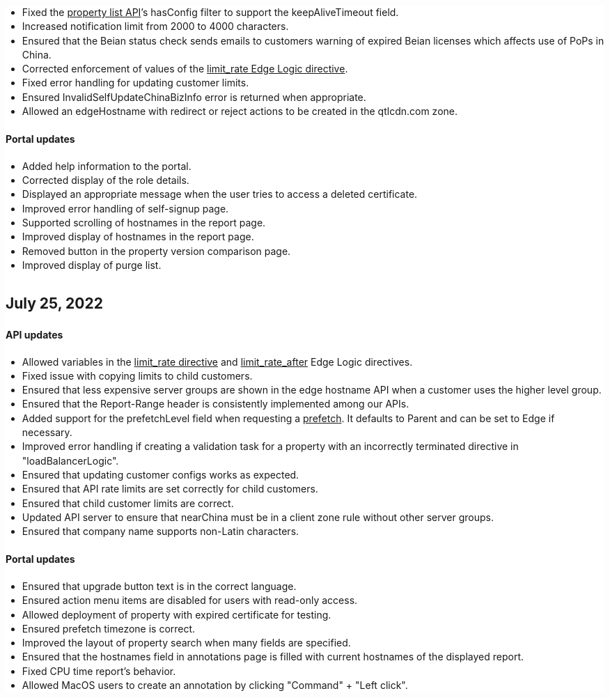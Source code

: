 * Fixed the [property list API](</apidocs#operation/getPropertyList>)’s hasConfig filter to support the keepAliveTimeout field.
* Increased notification limit from 2000 to 4000 characters.
* Ensured that the Beian status check sends emails to customers warning of expired Beian licenses which affects use of PoPs in China.
* Corrected enforcement of values of the [limit_rate Edge Logic directive](</docs/edge-logic/supported-directives#limit_rate>).
* Fixed error handling for updating customer limits.
* Ensured InvalidSelfUpdateChinaBizInfo error is returned when appropriate.
* Allowed an edgeHostname with redirect or reject actions to be created in the qtlcdn.com zone.

#### Portal updates
* Added help information to the portal.
* Corrected display of the role details.
* Displayed an appropriate message when the user tries to access a deleted certificate.
* Improved error handling of self-signup page.
* Supported scrolling of hostnames in the report page.
* Improved display of hostnames in the report page.
* Removed button in the property version comparison page.
* Improved display of purge list.


## July 25, 2022
#### API updates
* Allowed variables in the [limit_rate directive](</docs/edge-logic/supported-directives#limit_rate>) and [limit_rate_after](</docs/edge-logic/supported-directives#limit_rate_after>) Edge Logic directives.
* Fixed issue with copying limits to child customers.
* Ensured that less expensive server groups are shown in the edge hostname API when a customer uses the higher level group.
* Ensured that the Report-Range header is consistently implemented among our APIs.
* Added support for the prefetchLevel field when requesting a [prefetch](</apidocs#operation/post-cdn-prefetches>). It defaults to Parent and can be set to Edge if necessary.
* Improved error handling if creating a validation task for a property with an incorrectly terminated directive in "loadBalancerLogic".
* Ensured that updating customer configs works as expected.
* Ensured that API rate limits are set correctly for child customers.
* Ensured that child customer limits are correct.
* Updated API server to ensure that nearChina must be in a client zone rule without other server groups.
* Ensured that company name supports non-Latin characters.

#### Portal updates
* Ensured that upgrade button text is in the correct language.
* Ensured action menu items are disabled for users with read-only access.
* Allowed deployment of property with expired certificate for testing.
* Ensured prefetch timezone is correct.
* Improved the layout of property search when many fields are specified.
* Ensured that the hostnames field in annotations page is filled with current hostnames of the displayed report.
* Fixed CPU time report’s behavior.
* Allowed MacOS users to create an annotation by clicking "Command" + "Left click".
